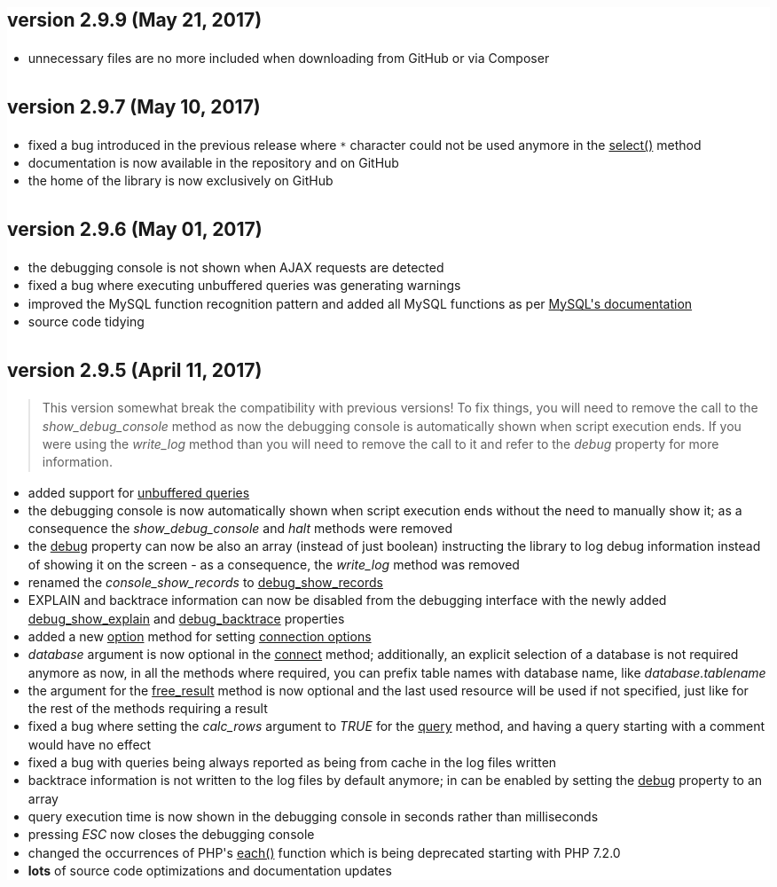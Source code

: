 ## version 2.9.9 (May 21, 2017)

- unnecessary files are no more included when downloading from GitHub or via Composer

## version 2.9.7 (May 10, 2017)

- fixed a bug introduced in the previous release where `*` character could not be used anymore in the [select()](https://stefangabos.github.io/Zebra_Database/Zebra_Database/Zebra_Database.html#methodselect) method
- documentation is now available in the repository and on GitHub
- the home of the library is now exclusively on GitHub

## version 2.9.6 (May 01, 2017)

- the debugging console is not shown when AJAX requests are detected
- fixed a bug where executing unbuffered queries was generating warnings
- improved the MySQL function recognition pattern and added all MySQL functions as per [MySQL's documentation](https://dev.mysql.com/doc/refman/5.7/en/func-op-summary-ref.html)
- source code tidying

## version 2.9.5 (April 11, 2017)

> This version somewhat break the compatibility with previous versions! To fix things, you will need to remove the call to the *show_debug_console* method as now the debugging console is automatically shown when script execution ends. If you were using the *write_log* method than you will need to remove the call to it and refer to the *debug* property for more information.

-  added support for [unbuffered queries](http://php.net/manual/en/mysqlinfo.concepts.buffering.php)
-  the debugging console is now automatically shown when script execution ends without the need to manually show it; as a consequence the *show_debug_console* and *halt* methods were removed
-  the [debug](https://stefangabos.github.io/Zebra_Database/Zebra_Database/Zebra_Database.html#var$debug) property can now be also an array (instead of just boolean) instructing the library to log debug information instead of showing it on the screen - as a consequence, the *write_log* method was removed
-  renamed the *console_show_records* to [debug_show_records](https://stefangabos.github.io/Zebra_Database/Zebra_Database/Zebra_Database.html#var$debug_show_records)
-  EXPLAIN and backtrace information can now be disabled from the debugging interface with the newly added [debug_show_explain](https://stefangabos.github.io/Zebra_Database/Zebra_Database/Zebra_Database.html#var$debug_show_explain) and [debug_backtrace](https://stefangabos.github.io/Zebra_Database/Zebra_Database/Zebra_Database.html#var$debug_show_backtrace) properties
-  added a new [option](https://stefangabos.github.io/Zebra_Database/Zebra_Database/Zebra_Database.html#methodoption) method for setting [connection options](http://php.net/manual/en/mysqli.options.php#refsect1-mysqli.options-parameters)
-  *database* argument is now optional in the [connect](https://stefangabos.github.io/Zebra_Database/Zebra_Database/Zebra_Database.html#methodconnect) method; additionally, an explicit selection of a database is not required anymore as now, in all the methods where required, you can prefix table names with database name, like *database.tablename*
-  the argument for the [free_result](https://stefangabos.github.io/Zebra_Database/Zebra_Database/Zebra_Database.html#methodfree_result) method is now optional and the last used resource will be used if not specified, just like for the rest of the methods requiring a result
-  fixed a bug where setting the *calc_rows* argument to *TRUE* for the [query](https://stefangabos.github.io/Zebra_Database/Zebra_Database/Zebra_Database.html#methodquery) method, and having a query starting with a comment would have no effect
-  fixed a bug with queries being always reported as being from cache in the log files written
-  backtrace information is not written to the log files by default anymore; in can be enabled by setting the [debug](https://stefangabos.github.io/Zebra_Database/Zebra_Database/Zebra_Database.html#var$debug) property to an array
-  query execution time is now shown in the debugging console in seconds rather than milliseconds
-  pressing *ESC* now closes the debugging console
-  changed the occurrences of PHP's [each()](http://php.net/manual/en/function.each.php) function which is being deprecated starting with PHP 7.2.0
-  **lots** of source code optimizations and documentation updates